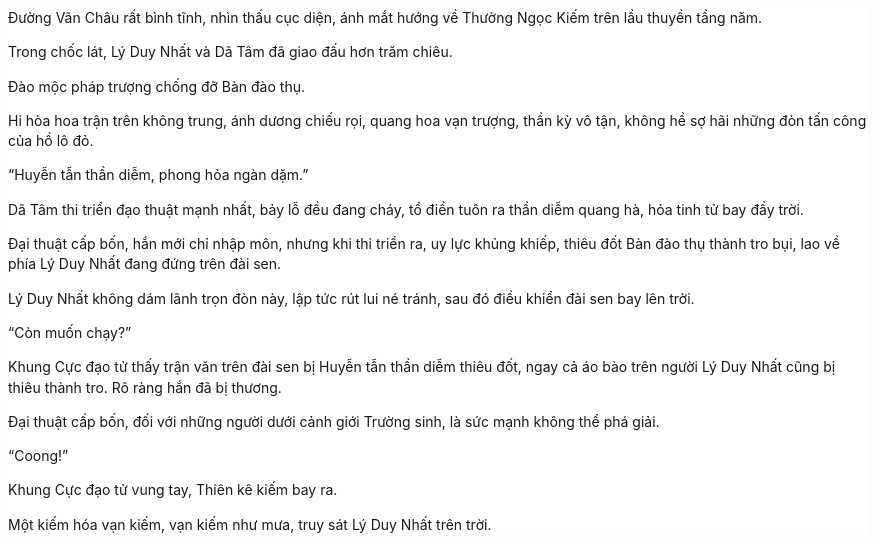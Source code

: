Đường Vãn Châu rất bình tĩnh, nhìn thấu cục diện, ánh mắt hướng về Thường Ngọc Kiếm trên lầu thuyền tầng năm.

Trong chốc lát, Lý Duy Nhất và Dã Tâm đã giao đấu hơn trăm chiêu.

Đào mộc pháp trượng chống đỡ Bàn đào thụ.

Hi hòa hoa trận trên không trung, ánh dương chiếu rọi, quang hoa vạn trượng, thần kỳ vô tận, không hề sợ hãi những đòn tấn công của hồ lô đỏ.

“Huyễn tẫn thần diễm, phong hỏa ngàn dặm.”

Dã Tâm thi triển đạo thuật mạnh nhất, bảy lỗ đều đang cháy, tổ điền tuôn ra thần diễm quang hà, hỏa tinh tử bay đầy trời.

Đại thuật cấp bốn, hắn mới chỉ nhập môn, nhưng khi thi triển ra, uy lực khủng khiếp, thiêu đốt Bàn đào thụ thành tro bụi, lao về phía Lý Duy Nhất đang đứng trên đài sen.

Lý Duy Nhất không dám lãnh trọn đòn này, lập tức rút lui né tránh, sau đó điều khiển đài sen bay lên trời.

“Còn muốn chạy?”

Khung Cực đạo tử thấy trận văn trên đài sen bị Huyễn tẫn thần diễm thiêu đốt, ngay cả áo bào trên người Lý Duy Nhất cũng bị thiêu thành tro. Rõ ràng hắn đã bị thương.

Đại thuật cấp bốn, đối với những người dưới cảnh giới Trường sinh, là sức mạnh không thể phá giải.

“Coong!”

Khung Cực đạo tử vung tay, Thiên kê kiếm bay ra.

Một kiếm hóa vạn kiếm, vạn kiếm như mưa, truy sát Lý Duy Nhất trên trời.
